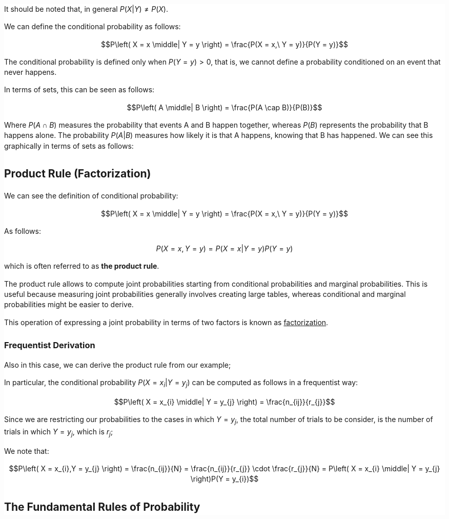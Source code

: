 It should be noted that, in general $P\left( X \middle| Y \right) \neq P(X)$.

We can define the conditional probability as follows:

$$P\left( X = x \middle| Y = y \right) = \frac{P(X = x,\ Y = y)}{P(Y = y)}$$

The conditional probability is defined only when $P(Y = y) > 0$, that is, we cannot define a probability conditioned on an event that never happens.

In terms of sets, this can be seen as follows:

$$P\left( A \middle| B \right) = \frac{P(A \cap B)}{P(B)}$$

Where $P(A \cap B)$ measures the probability that events A and B happen together, whereas $P(B)$ represents the probability that B happens alone. The probability $P(A|B)$ measures how likely it is that A happens, knowing that B has happened. We can see this graphically in terms of sets as follows:

```{figure} /_static/lecture_specific/data_probability/image6.png
```

## Product Rule (Factorization)

We can see the definition of conditional probability:

$$P\left( X = x \middle| Y = y \right) = \frac{P(X = x,\ Y = y)}{P(Y = y)}$$

As follows:

$$P(X = x,Y = y) = P\left( X = x \middle| Y = y \right)P(Y = y)$$

which is often referred to as **the product rule**.

The product rule allows to compute joint probabilities starting from conditional probabilities and marginal probabilities. This is useful because measuring joint probabilities generally involves creating large tables, whereas conditional and marginal probabilities might be easier to derive.

This operation of expressing a joint probability in terms of two factors is known as <u>factorization</u>.

### Frequentist Derivation

```{figure} /_static/lecture_specific/data_probability/image7.png
```

Also in this case, we can derive the product rule from our example;

In particular, the conditional probability $P(X = x_{i}|Y = y_{j})$ can be computed as follows in a frequentist way:

$$P\left( X = x_{i} \middle| Y = y_{j} \right) = \frac{n_{ij}}{r_{j}}$$

Since we are restricting our probabilities to the cases in which $Y = y_{j}$, the total number of trials to be consider, is the number of trials in which $Y = y_{j}$, which is $r_{j}$;

We note that:

$$P\left( X = x_{i},Y = y_{j} \right) = \frac{n_{ij}}{N} = \frac{n_{ij}}{r_{j}} \cdot \frac{r_{j}}{N} = P\left( X = x_{i} \middle| Y = y_{j} \right)P(Y = y_{i})$$

## The Fundamental Rules of Probability
